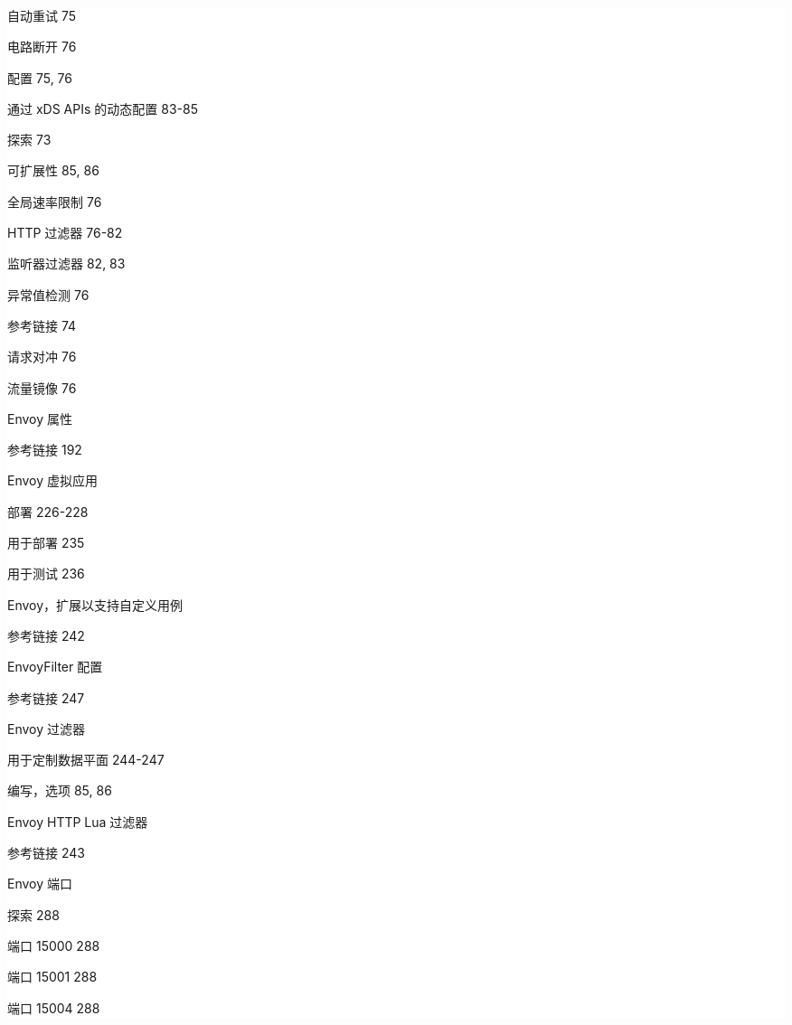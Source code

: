 自动重试 75

电路断开 76

配置 75, 76

通过 xDS APIs 的动态配置 83-85

探索 73

可扩展性 85, 86

全局速率限制 76

HTTP 过滤器 76-82

监听器过滤器 82, 83

异常值检测 76

参考链接 74

请求对冲 76

流量镜像 76

Envoy 属性

参考链接 192

Envoy 虚拟应用

部署 226-228

用于部署 235

用于测试 236

Envoy，扩展以支持自定义用例

参考链接 242

EnvoyFilter 配置

参考链接 247

Envoy 过滤器

用于定制数据平面 244-247

编写，选项 85, 86

Envoy HTTP Lua 过滤器

参考链接 243

Envoy 端口

探索 288

端口 15000 288

端口 15001 288

端口 15004 288
